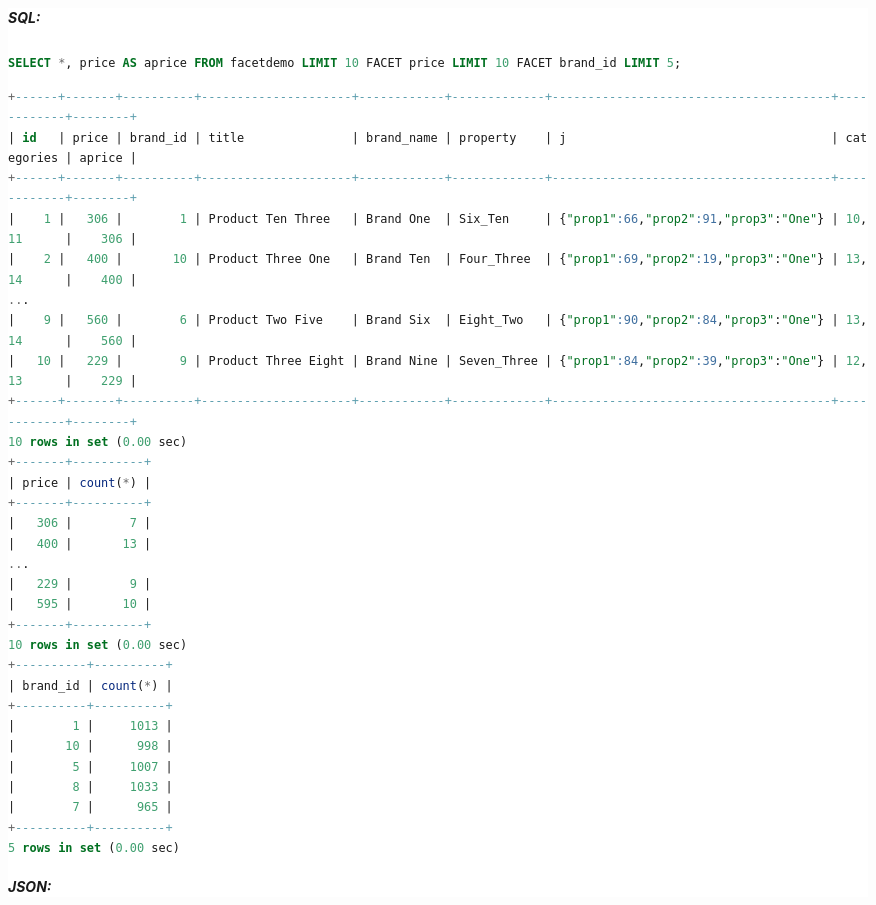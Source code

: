 
##### SQL:



```sql
SELECT *, price AS aprice FROM facetdemo LIMIT 10 FACET price LIMIT 10 FACET brand_id LIMIT 5;
```



```sql
+------+-------+----------+---------------------+------------+-------------+---------------------------------------+------------+--------+
| id   | price | brand_id | title               | brand_name | property    | j                                     | categories | aprice |
+------+-------+----------+---------------------+------------+-------------+---------------------------------------+------------+--------+
|    1 |   306 |        1 | Product Ten Three   | Brand One  | Six_Ten     | {"prop1":66,"prop2":91,"prop3":"One"} | 10,11      |    306 |
|    2 |   400 |       10 | Product Three One   | Brand Ten  | Four_Three  | {"prop1":69,"prop2":19,"prop3":"One"} | 13,14      |    400 |
...
|    9 |   560 |        6 | Product Two Five    | Brand Six  | Eight_Two   | {"prop1":90,"prop2":84,"prop3":"One"} | 13,14      |    560 |
|   10 |   229 |        9 | Product Three Eight | Brand Nine | Seven_Three | {"prop1":84,"prop2":39,"prop3":"One"} | 12,13      |    229 |
+------+-------+----------+---------------------+------------+-------------+---------------------------------------+------------+--------+
10 rows in set (0.00 sec)
+-------+----------+
| price | count(*) |
+-------+----------+
|   306 |        7 |
|   400 |       13 |
...
|   229 |        9 |
|   595 |       10 |
+-------+----------+
10 rows in set (0.00 sec)
+----------+----------+
| brand_id | count(*) |
+----------+----------+
|        1 |     1013 |
|       10 |      998 |
|        5 |     1007 |
|        8 |     1033 |
|        7 |      965 |
+----------+----------+
5 rows in set (0.00 sec)
```

##### JSON:


